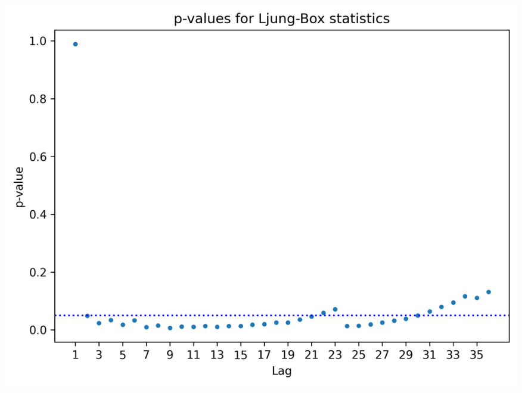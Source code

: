 <img src="https://raw.githubusercontent.com/QuantLet/ATSSB-Applied-Time-Series-Solutions-Book/main/ATSSB_GARCH_Sim/ljungbox_Prob63.png" alt="Image" />
</div>

<div align="center">